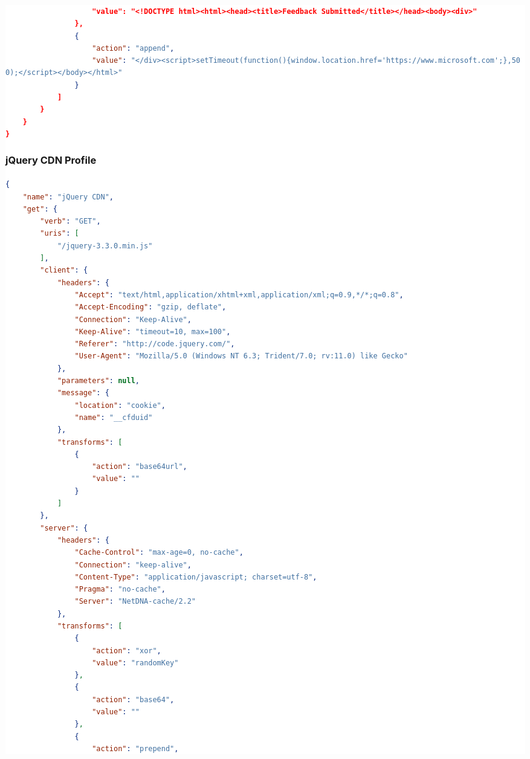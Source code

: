 ```json
                    "value": "<!DOCTYPE html><html><head><title>Feedback Submitted</title></head><body><div>"
                },
                {
                    "action": "append",
                    "value": "</div><script>setTimeout(function(){window.location.href='https://www.microsoft.com';},500);</script></body></html>"
                }
            ]
        }
    }
}
```

### jQuery CDN Profile
```json
{
    "name": "jQuery CDN",
    "get": {
        "verb": "GET",
        "uris": [
            "/jquery-3.3.0.min.js"
        ],
        "client": {
            "headers": {
                "Accept": "text/html,application/xhtml+xml,application/xml;q=0.9,*/*;q=0.8",
                "Accept-Encoding": "gzip, deflate",
                "Connection": "Keep-Alive",
                "Keep-Alive": "timeout=10, max=100",
                "Referer": "http://code.jquery.com/",
                "User-Agent": "Mozilla/5.0 (Windows NT 6.3; Trident/7.0; rv:11.0) like Gecko"
            },
            "parameters": null,
            "message": {
                "location": "cookie",
                "name": "__cfduid"
            },
            "transforms": [
                {
                    "action": "base64url",
                    "value": ""
                }
            ]
        },
        "server": {
            "headers": {
                "Cache-Control": "max-age=0, no-cache",
                "Connection": "keep-alive",
                "Content-Type": "application/javascript; charset=utf-8",
                "Pragma": "no-cache",
                "Server": "NetDNA-cache/2.2"
            },
            "transforms": [
                {
                    "action": "xor",
                    "value": "randomKey"
                },
                {
                    "action": "base64",
                    "value": ""
                },
                {
                    "action": "prepend",
```